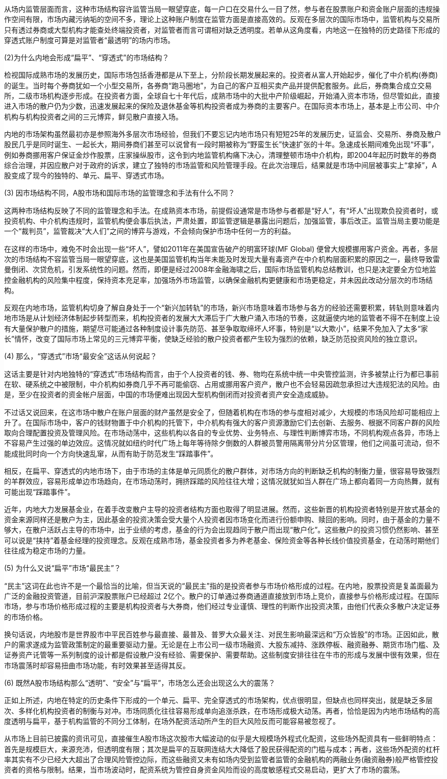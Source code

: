 从场内监管层面而言，这种市场结构容许监管当局一眼望穿底，每一户口在交易什么一目了然，参与者在股票账户和资金账户层面的违规操作空间有限，市场内藏污纳垢的空间不多，理论上这种账户制度在监管方面是直接高效的。反观在多层次的国际市场中，监管机构与交易所只有透过券商或大型机构才能查处终端投资者，对监管者而言可谓相对缺乏透明度。若单从这角度看，内地这一在独特的历史路径下形成的穿透式账户制度可算是对监管者“最透明”的场内市场。
                                                                                 
(2)为什么内地会形成“扁平”、“穿透式”的市场结构？
                                                                                 
检视国际成熟市场的发展历史，国际市场包括香港都是从下至上，分阶段长期发展起来的。投资者从富人开始起步，催化了中介机构(券商)的诞生。当时每个券商犹如一个小型交易所，各券商“跑马圈地”，为自己的客户互相买卖产品并提供配套服务。此后，券商集合成立交易所，二级市场机构逐步形成。在投资者方面，全球自七十年代后，成熟市场中的大批中产阶级崛起，开始涌入资本市场，但尽管如此，直接进入市场的散户仍为少数，迅速发展起来的保险及退休基金等机构投资者成为券商的主要客户。在国际资本市场上，基本是上市公司、中介机构与机构投资者之间的三元博弈，鲜见散户直接入场。
                                                                                 
内地的市场架构虽然最初亦是参照海外多层次市场经验，但我们不要忘记内地市场只有短短25年的发展历史，证监会、交易所、券商及散户股民几乎是同时诞生、一起长大，期间券商们甚至可以说曾有一段时期被称为“野蛮生长”快速扩张的十年。急速成长期间难免出现“坏事”，例如券商挪用客户保证金炒作股票，庄家操纵股市，这令到内地监管机构痛下决心，清理整顿市场中介机构，即2004年起历时数年的券商综合治理，并因应散户对于政府的诉求，建立了独特的市场监管和风险管理手段。在此次治理后，结果就是市场中间层被事实上“拿掉”，A股变成了现今的独特的、单元、扁平、穿透式市场。
                                                                                 
(3) 因市场结构不同，A股市场和国际市场的监管理念和手法有什么不同？
                                                                                 
这两种市场结构反映了不同的监管理念和手法。在成熟资本市场，前提假设通常是市场参与者都是“好人”，有“坏人”出现欺负投资者时，或投资机构、中介机构违规时，监管机构便会事后执法，严肃处置，即监管逻辑是暴露出问题后，加强监管，事后改正。监管当局主要功能是一个“裁判员”，监管裁决“大人们”之间的博弈与游戏，不会倾向保护市场中任何一方的利益。
                                                                                 
在这样的市场中，难免不时会出现一些“坏人”，譬如2011年在美国宣告破产的明富环球(MF Global) 便曾大规模挪用客户资金。再者，多层次的市场结构不容监管当局一眼望穿底，这也是美国监管机构当年未能及时发现大量有毒资产在中介机构层面积累的原因之一，最终导致雷曼倒闭、次贷危机，引发系统性的问题。然而，即便是经过2008年金融海啸之后，国际市场监管机构总结教训，也只是决定要全方位地监控金融机构的风险集中程度，保持资本充足率，加强场外市场监管，以确保金融机构更健康和市场更稳定，并未因此改动分层次的市场结构。
                                                                                 
反观在内地市场，监管机构切身了解自身处于一个“新兴加转轨”的市场，新兴市场意味着市场参与各方的经验还需要积累，转轨则意味着内地市场是从计划经济体制起步转型而来，机构投资者的发展大大滞后于广大散户涌入市场的节奏，这就逼使内地的监管者不得不在制度上设有大量保护散户的措施，期望尽可能通过各种制度设计事先防范、甚至争取取缔坏人坏事，特别是“以大欺小”，结果不免加入了太多“家长”情怀，改变了国际市场上常见的三元博弈平衡，使缺乏经验的散户投资者都产生较为强烈的依赖，缺乏防范投资风险的独立意识。
                                                                                 
(4) 那么，“穿透式”市场“最安全”这话从何说起？
                                                                                 
这话主要是针对内地独特的“穿透式”市场结构而言，由于个人投资者的钱、券、物均在系统中统一中央管控监测，许多被禁止行为都已事前在软、硬系统之中被限制，中介机构如券商几乎不再可能偷窃、占用或挪用客户资产，散户也不会轻易因疏忽承担过大违规犯法的风险。由是，至少在投资者的资金帐户层面，中国的市场便难出现因大型机构倒闭而对投资者资产安全造成威胁。
                                                                                 
不过话又说回来，在这市场中散户在账户层面的财产虽然是安全了，但随着机构在市场的参与度相对减少，大规模的市场风险却可能相应上升了。在国际市场中，客户的钱财物置于中介机构的托管下，中介机构有强大的客户资源激励它们去创新、去服务、根据不同客户群的风险取向合理配置投资及管理风险。在市场动荡中，这些机构以各自的专业优势、业务特点、与理性判断博弈市场，不同机构观点各异，市场上不容易产生过强的单边效应。这情况就如纽约时代广场上每年等待除夕倒数的人群被员警用隔离带分片分区管理，他们之间虽可流动，但不能成批同时向一个方向快速乱窜，从而有助于防范发生“踩踏事件”。
                                                                                 
相反，在扁平、穿透式的内地市场下，由于市场的主体是单元同质化的散户群体，对市场方向的判断缺乏机构的制衡力量，很容易导致强烈的羊群效应，容易形成单边市场趋向，在市场动荡时，拥挤踩踏的风险往往大增；这情况就犹如当人群在广场上都向着同一方向热舞，就有可能出现“踩踏事件”。
                                                                                 
近年，内地大力发展基金业，在着手改变散户主导的投资者结构方面也取得了明显进展。然而，这些新晋的机构投资者特别是开放式基金的资金来源同样还是散户为主，因此基金的投资决策会受大量个人投资者因市场变化而进行份额申购、赎回的影响。同时，由于基金的力量不够大，在散户活跃占主导的市场中，出于业绩的考虑，基金的行为会出现趋同于散户而出现“散户化”。这些散户的投资习惯仍然影响、甚至可以说是“挟持”着基金经理的投资理念。反观在成熟市场，基金投资者多为养老基金、保险资金等各种长线价值投资基金，在动荡时期他们往往成为稳定市场的力量。
                                                                                 
(5) 为什么又说“扁平”市场“最民主”？
                                                                                 
“民主”这词在此也许不是一个最恰当的比喻，但当天说的“最民主”指的是投资者参与市场价格形成的过程。在内地，股票投资是复盖面最为广泛的金融投资管道，目前沪深股票账户已经超过 2亿个。散户的订单通过券商通道直接放到市场上竞价，直接参与价格形成过程。在国际市场，参与市场价格形成过程的主要是机构投资者与大券商，他们经过专业谨慎、理性的判断作出投资决策，由他们代表众多散户决定证券的市场价格。
                                                                                 
换句话说，内地股市是世界股市中平民百姓参与最直接、最普及、普罗大众最关注、对民生影响最深远和“万众皆股”的市场。正因如此，散户的需求遂成为监管政策制定的最重要驱动力量。无论是在上市公司一级市场融资、大股东减持、涨跌停板、融资融券、期货市场门槛、及证券资产讬管等一系列制度的设计都是假设散户没有经验、需要保护、需要帮助。这些制度安排往往在牛市的形成与发展中很有效果，但在市场震荡时却容易扭曲市场功能，有时效果甚至适得其反。
                                                                                 
(6) 既然A股市场结构那么“透明”、“安全”与“扁平”，市场怎么还会出现这么大的震荡？
                                                                                 
正如上所述，内地在特定的历史条件下形成的一个单元、扁平、完全穿透式的市场架构，优点很明显，但缺点也同样突出，就是缺乏多层次、多样化机构投资者的制衡与对冲。市场同质化往往容易形成单向追涨杀跌，在市场形成极大动荡。再者，恰恰是因为内地市场结构的高度透明与扁平，基于机构监管的不同分工体制，在场外配资活动所产生的巨大风险反而可能容易被忽视了。
                                                                                 
从市场上目前已披露的资讯可见，直接催生A股市场这次股市大幅波动的似乎是大规模场外程式化配资，这些场外配资具有一些鲜明特点：首先是规模巨大，来源充沛，但透明度有限；其次是扁平的互联网连结大大降低了股民获得配资的门槛与成本；再者，这些场外配资的杠杆率其实有不少已经大大超出了合理风险管控边际，而这些融资又未有如场内受到监管者监管的金融机构的两融业务(融资融券)般严格管控投资者的资格与限制。结果，当市场波动时，配资系统为管控自身资金风险而设的高度敏感程式交易启动，更扩大了市场的震荡。
                                                                                 